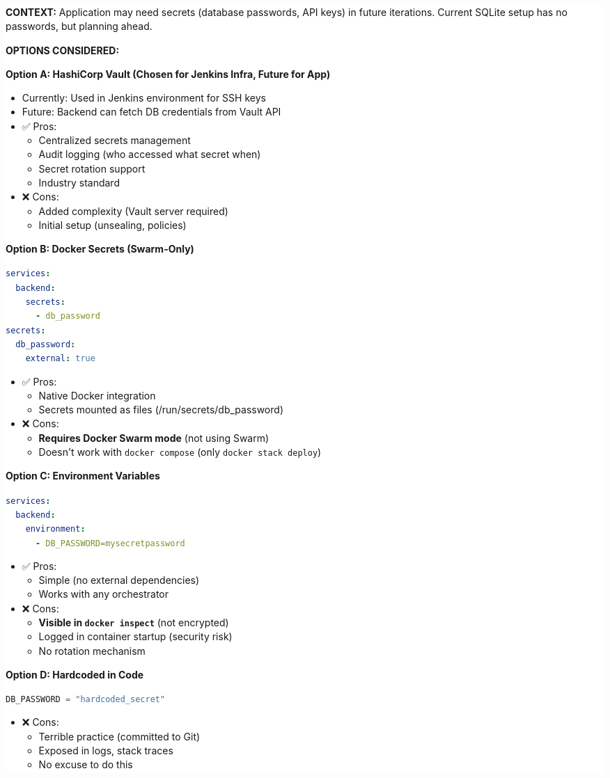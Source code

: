 **CONTEXT:**
Application may need secrets (database passwords, API keys) in future iterations. Current SQLite setup has no passwords, but planning ahead.

**OPTIONS CONSIDERED:**

**Option A: HashiCorp Vault (Chosen for Jenkins Infra, Future for App)**
- Currently: Used in Jenkins environment for SSH keys
- Future: Backend can fetch DB credentials from Vault API
- ✅ Pros:
  - Centralized secrets management
  - Audit logging (who accessed what secret when)
  - Secret rotation support
  - Industry standard
- ❌ Cons:
  - Added complexity (Vault server required)
  - Initial setup (unsealing, policies)

**Option B: Docker Secrets (Swarm-Only)**
```yaml
services:
  backend:
    secrets:
      - db_password
secrets:
  db_password:
    external: true
```
- ✅ Pros:
  - Native Docker integration
  - Secrets mounted as files (/run/secrets/db_password)
- ❌ Cons:
  - **Requires Docker Swarm mode** (not using Swarm)
  - Doesn't work with `docker compose` (only `docker stack deploy`)

**Option C: Environment Variables**
```yaml
services:
  backend:
    environment:
      - DB_PASSWORD=mysecretpassword
```
- ✅ Pros:
  - Simple (no external dependencies)
  - Works with any orchestrator
- ❌ Cons:
  - **Visible in `docker inspect`** (not encrypted)
  - Logged in container startup (security risk)
  - No rotation mechanism

**Option D: Hardcoded in Code**
```python
DB_PASSWORD = "hardcoded_secret"
```
- ❌ Cons:
  - Terrible practice (committed to Git)
  - Exposed in logs, stack traces
  - No excuse to do this
